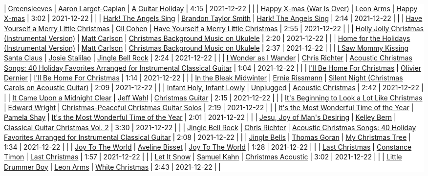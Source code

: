 | [Greensleeves](https://open.spotify.com/track/2J1S7jDflYwZ34LtFDIPWY) | [Aaron Larget\-Caplan](https://open.spotify.com/artist/3SQ8wM04jpHcSbPM6Rl2BL) | [A Guitar Holiday](https://open.spotify.com/album/5fIhvb26J7V639RThl2t0X) | 4:15 | 2021-12-22 |  |
| [Happy X\-mas \(War Is Over\)](https://open.spotify.com/track/78YZqUt9BHyJ4II6nSJYjZ) | [Leon Arms](https://open.spotify.com/artist/6k3VpzOQdieancZ2fYYhRj) | [Happy X\-mas](https://open.spotify.com/album/320OZqeC45NvR8vnQjKOaF) | 3:02 | 2021-12-22 |  |
| [Hark! The Angels Sing](https://open.spotify.com/track/6JrtbTlRGhJN06sQseKaJU) | [Brandon Taylor Smith](https://open.spotify.com/artist/0CkM1sLkP3yQW8I7ja51am) | [Hark! The Angels Sing](https://open.spotify.com/album/6zxRoqGoYIa3VeoZwrbrcB) | 2:14 | 2021-12-22 |  |
| [Have Yourself a Merry Little Christmas](https://open.spotify.com/track/6kz5ogI00sTZWxmDcsgBub) | [Gil Cohen](https://open.spotify.com/artist/3RIFM8s5jyChTKVnP0ZeDe) | [Have Yourself a Merry Little Christmas](https://open.spotify.com/album/3fLOAPIiowTiSSXxQ1Ggoi) | 2:55 | 2021-12-22 |  |
| [Holly Jolly Christmas \(Instrumental Version\)](https://open.spotify.com/track/62WcsG8bXBKJPzKxBgDQ8n) | [Matt Carlson](https://open.spotify.com/artist/6A65FMdqhuQfIRtGk3SPm8) | [Christmas Background Music on Ukulele](https://open.spotify.com/album/7bdbRsExh8aNCkNRdSvEDr) | 2:20 | 2021-12-22 |  |
| [Home for the Holidays \(Instrumental Version\)](https://open.spotify.com/track/2w2pafEMaKxEmK2K3eZYEo) | [Matt Carlson](https://open.spotify.com/artist/6A65FMdqhuQfIRtGk3SPm8) | [Christmas Background Music on Ukulele](https://open.spotify.com/album/7bdbRsExh8aNCkNRdSvEDr) | 2:37 | 2021-12-22 |  |
| [I Saw Mommy Kissing Santa Claus](https://open.spotify.com/track/4ZmAbnW3w6YUymH6QkzsuE) | [Josie Stalilao](https://open.spotify.com/artist/6aqE8FL1Y1WG54YIVoPlXL) | [Jingle Bell Rock](https://open.spotify.com/album/7gEXzGjALzCSU1Jbx6cXg3) | 2:24 | 2021-12-22 |  |
| [I Wonder as I Wander](https://open.spotify.com/track/4TYBwJ5fGKnPqin8qozC8A) | [Chris Richter](https://open.spotify.com/artist/2Salm1AJWZ4jsIX2SLLZDi) | [Acoustic Christmas Songs: 40 Holiday Favorites Arranged for Instrumental Classical Guitar](https://open.spotify.com/album/32ba7omgonaVctekBdymyH) | 1:04 | 2021-12-22 |  |
| [I'll Be Home For Christmas](https://open.spotify.com/track/5YvgKMgdZrx1Ey4zdieQj1) | [Olivier Dernier](https://open.spotify.com/artist/3P2YIrQS0MGBnBUsenITLp) | [I'll Be Home For Christmas](https://open.spotify.com/album/5op9V5kvT225OgvhHdb0J4) | 1:14 | 2021-12-22 |  |
| [In the Bleak Midwinter](https://open.spotify.com/track/2yYTQ6Jjz9lSIcytWrdbTq) | [Ernie Rissmann](https://open.spotify.com/artist/6jc0zP2sIU3iDeJBYcH8jt) | [Silent Night \(Christmas Carols on Acoustic Guitar\)](https://open.spotify.com/album/5a8rDCGZi82Uo1mcAF9Oq7) | 2:09 | 2021-12-22 |  |
| [Infant Holy, Infant Lowly](https://open.spotify.com/track/4e37raAOz628uYyP41jW77) | [Unplugged](https://open.spotify.com/artist/2zWN3tPCwG3g59tOvIZPXY) | [Acoustic Christmas](https://open.spotify.com/album/7z4ULIFjxpGEBwePyr9Aki) | 2:42 | 2021-12-22 |  |
| [It Came Upon a Midnight Clear](https://open.spotify.com/track/6YxMWJd7FWGYh3HbpBvjd9) | [Jeff Wahl](https://open.spotify.com/artist/3z975VInlGLspa4qHMmZwM) | [Christmas Guitar](https://open.spotify.com/album/3DhGSShEDNgIqqecW8EqnR) | 2:15 | 2021-12-22 |  |
| [It's Beginning to Look a Lot Like Christmas](https://open.spotify.com/track/1zo1WCdXM70TiBJHuyPdrK) | [Edward Wright](https://open.spotify.com/artist/4RyILBSzO6HaIMayAo6M4W) | [Christmas\-Peaceful Christmas Guitar Solos](https://open.spotify.com/album/6lwSZRUhZiKI1uMkx5Ao96) | 2:19 | 2021-12-22 |  |
| [It's the Most Wonderful Time of the Year](https://open.spotify.com/track/6t68rLj181LJxc9uq8L9CK) | [Pamela Shay](https://open.spotify.com/artist/6yZOUT42GLUyzTOhPjH8eY) | [It's the Most Wonderful Time of the Year](https://open.spotify.com/album/6X6sd5OTjpelj3Yt7AZGGB) | 2:01 | 2021-12-22 |  |
| [Jesu, Joy of Man's Desiring](https://open.spotify.com/track/3MboDieu1S5uxPQKHFpjyS) | [Kelley Bern](https://open.spotify.com/artist/7GeVyZTaBYvM4Jn1wkLQQ4) | [Classical Guitar Christmas Vol\. 2](https://open.spotify.com/album/4EqbkKP99UGtf0zHXKiTI6) | 3:30 | 2021-12-22 |  |
| [Jingle Bell Rock](https://open.spotify.com/track/1XQuEs30VUufnkgDgUcyDj) | [Chris Richter](https://open.spotify.com/artist/2Salm1AJWZ4jsIX2SLLZDi) | [Acoustic Christmas Songs: 40 Holiday Favorites Arranged for Instrumental Classical Guitar](https://open.spotify.com/album/32ba7omgonaVctekBdymyH) | 2:08 | 2021-12-22 |  |
| [Jingle Bells](https://open.spotify.com/track/6nXBOfjXQfU1LuNPNDSa2L) | [Thomas Goran](https://open.spotify.com/artist/7G2JO0YKokgwGDFCdqBIxQ) | [My Christmas Tree](https://open.spotify.com/album/3KWxsOhFfc59PpkRbdYYiY) | 1:34 | 2021-12-22 |  |
| [Joy To The World](https://open.spotify.com/track/2NjzUWcGx23mzft2N2kkZI) | [Aveline Bisset](https://open.spotify.com/artist/3rAcgQY59qmzetC75wYKbJ) | [Joy To The World](https://open.spotify.com/album/5zIDMV2FDJ7uOJq6N0B4Nc) | 1:28 | 2021-12-22 |  |
| [Last Christmas](https://open.spotify.com/track/2bMTaFsvRxO05fjCKEc0Sn) | [Constance Timon](https://open.spotify.com/artist/5svEYMmK1IFN983jkqrG7f) | [Last Christmas](https://open.spotify.com/album/7c8HuqoBKlSFFIDhJS1ehD) | 1:57 | 2021-12-22 |  |
| [Let It Snow](https://open.spotify.com/track/7nD6zoYPL1ShkHwcsev9DV) | [Samuel Kahn](https://open.spotify.com/artist/2kgaihMoGZ9AeL17aug2Fb) | [Christmas Acoustic](https://open.spotify.com/album/4GEU8iOMl6c38XpYY1mesV) | 3:02 | 2021-12-22 |  |
| [Little Drummer Boy](https://open.spotify.com/track/5HZZkNOzjZnPPtrmwg6eQI) | [Leon Arms](https://open.spotify.com/artist/6k3VpzOQdieancZ2fYYhRj) | [White Christmas](https://open.spotify.com/album/0uZsVQn1yY3hO9w2qn1H3g) | 2:43 | 2021-12-22 |  |